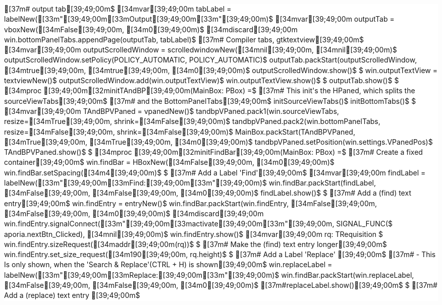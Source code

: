   [37m# output tab[39;49;00m$
  [34mvar[39;49;00m tabLabel = labelNew([33m"[39;49;00m[33mOutput[39;49;00m[33m"[39;49;00m)$
  [34mvar[39;49;00m outputTab = vboxNew([34mFalse[39;49;00m, [34m0[39;49;00m)$
  [34mdiscard[39;49;00m win.bottomPanelTabs.appendPage(outputTab, tabLabel)$
  [37m# Compiler tabs, gtktextview[39;49;00m$
  [34mvar[39;49;00m outputScrolledWindow = scrolledwindowNew([34mnil[39;49;00m, [34mnil[39;49;00m)$
  outputScrolledWindow.setPolicy(POLICY_AUTOMATIC, POLICY_AUTOMATIC)$
  outputTab.packStart(outputScrolledWindow, [34mtrue[39;49;00m, [34mtrue[39;49;00m, [34m0[39;49;00m)$
  outputScrolledWindow.show()$
  $
  win.outputTextView = textviewNew()$
  outputScrolledWindow.add(win.outputTextView)$
  win.outputTextView.show()$
  $
  outputTab.show()$
$
[34mproc [39;49;00m[32minitTAndBP[39;49;00m(MainBox: PBox) =$
  [37m# This init's the HPaned, which splits the sourceViewTabs[39;49;00m$
  [37m# and the BottomPanelTabs[39;49;00m$
  initSourceViewTabs()$
  initBottomTabs()$
  $
  [34mvar[39;49;00m TAndBPVPaned = vpanedNew()$
  tandbpVPaned.pack1(win.sourceViewTabs, resize=[34mTrue[39;49;00m, shrink=[34mFalse[39;49;00m)$
  tandbpVPaned.pack2(win.bottomPanelTabs, resize=[34mFalse[39;49;00m, shrink=[34mFalse[39;49;00m)$
  MainBox.packStart(TAndBPVPaned, [34mTrue[39;49;00m, [34mTrue[39;49;00m, [34m0[39;49;00m)$
  tandbpVPaned.setPosition(win.settings.VPanedPos)$
  TAndBPVPaned.show()$
$
[34mproc [39;49;00m[32minitFindBar[39;49;00m(MainBox: PBox) =$
  [37m# Create a fixed container[39;49;00m$
  win.findBar = HBoxNew([34mFalse[39;49;00m, [34m0[39;49;00m)$
  win.findBar.setSpacing([34m4[39;49;00m)$
$
  [37m# Add a Label 'Find'[39;49;00m$
  [34mvar[39;49;00m findLabel = labelNew([33m"[39;49;00m[33mFind:[39;49;00m[33m"[39;49;00m)$
  win.findBar.packStart(findLabel, [34mFalse[39;49;00m, [34mFalse[39;49;00m, [34m0[39;49;00m)$
  findLabel.show()$
$
  [37m# Add a (find) text entry[39;49;00m$
  win.findEntry = entryNew()$
  win.findBar.packStart(win.findEntry, [34mFalse[39;49;00m, [34mFalse[39;49;00m, [34m0[39;49;00m)$
  [34mdiscard[39;49;00m win.findEntry.signalConnect([33m"[39;49;00m[33mactivate[39;49;00m[33m"[39;49;00m, SIGNAL_FUNC($
                                      aporia.nextBtn_Clicked), [34mnil[39;49;00m)$
  win.findEntry.show()$
  [34mvar[39;49;00m rq: TRequisition $
  win.findEntry.sizeRequest([34maddr[39;49;00m(rq))$
$
  [37m# Make the (find) text entry longer[39;49;00m$
  win.findEntry.set_size_request([34m190[39;49;00m, rq.height)$
  $
  [37m# Add a Label 'Replace' [39;49;00m$
  [37m# - This Is only shown, when the 'Search & Replace'(CTRL + H) is shown[39;49;00m$
  win.replaceLabel = labelNew([33m"[39;49;00m[33mReplace:[39;49;00m[33m"[39;49;00m)$
  win.findBar.packStart(win.replaceLabel, [34mFalse[39;49;00m, [34mFalse[39;49;00m, [34m0[39;49;00m)$
  [37m#replaceLabel.show()[39;49;00m$
  $
  [37m# Add a (replace) text entry [39;49;00m$